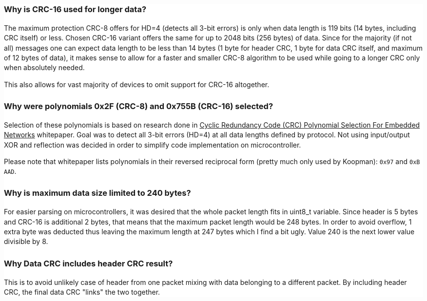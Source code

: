 ### Why is CRC-16 used for longer data?

The maximum protection CRC-8 offers for HD=4 (detects all 3-bit errors) is only
when data length is 119 bits (14 bytes, including CRC itself) or less. Chosen
CRC-16 variant offers the same for up to 2048 bits (256 bytes) of data. Since
for the majority (if not all) messages one can expect data length to be less
than 14 bytes (1 byte for header CRC, 1 byte for data CRC itself, and  maximum
of 12 bytes of data), it makes sense to allow for a faster and smaller CRC-8
algorithm to be used while going to a longer CRC only when absolutely needed.

This also allows for vast majority of devices to omit support for CRC-16
altogether.

### Why were polynomials 0x2F (CRC-8) and 0x755B (CRC-16) selected?

Selection of these polynomials is based on research done in
[Cyclic Redundancy Code (CRC) Polynomial Selection For Embedded Networks](https://users.ece.cmu.edu/~koopman/roses/dsn04/koopman04_crc_poly_embedded.pdf)
whitepaper. Goal was to detect all 3-bit errors (HD=4) at all data lengths
defined by protocol. Not using input/output XOR and reflection was decided in
order to simplify code implementation on microcontroller.

Please note that whitepaper lists polynomials in their reversed reciprocal
form (pretty much only used by Koopman): `0x97` and `0xBAAD`.

### Why is maximum data size limited to 240 bytes?

For easier parsing on microcontrollers, it was desired that the whole packet
length fits in uint8_t variable. Since header is 5 bytes and CRC-16 is
additional 2 bytes, that means that the maximum packet length would be 248
bytes. In order to avoid overflow, 1 extra byte was deducted thus leaving the
maximum length at 247 bytes which I find a bit ugly. Value 240 is the next
lower value divisible by 8.

### Why Data CRC includes header CRC result?

This is to avoid unlikely case of header from one packet mixing with data
belonging to a different packet. By including header CRC, the final data CRC
"links" the two together.

